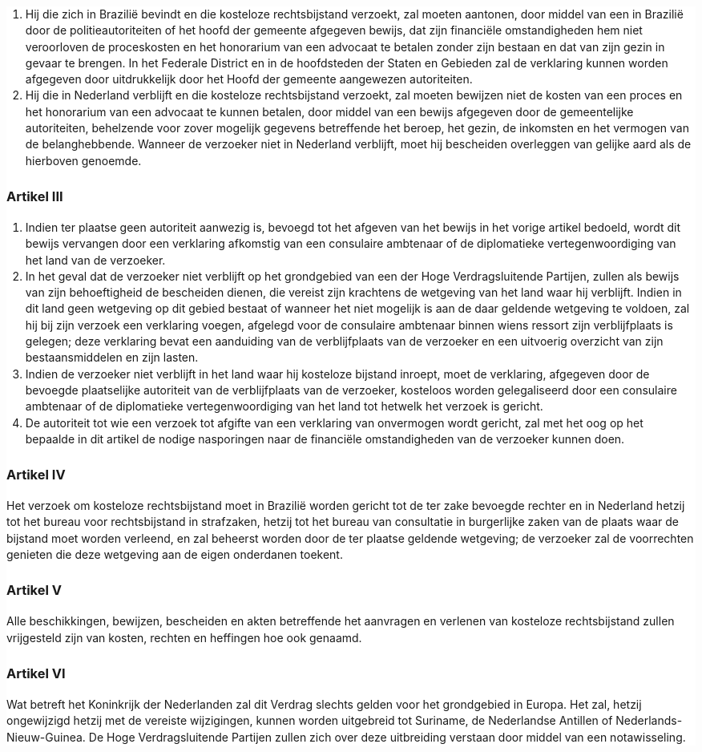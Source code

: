 1.  Hij die zich in Brazilië bevindt en die kosteloze rechtsbijstand verzoekt, zal moeten aantonen, door middel van een in Brazilië door de politieautoriteiten of het hoofd der gemeente afgegeven bewijs, dat zijn financiële omstandigheden hem niet veroorloven de proceskosten en het honorarium van een advocaat te betalen zonder zijn bestaan en dat van zijn gezin in gevaar te brengen. In het Federale District en in de hoofdsteden der Staten en Gebieden zal de verklaring kunnen worden afgegeven door uitdrukkelijk door het Hoofd der gemeente aangewezen autoriteiten.   
2.  Hij die in Nederland verblijft en die kosteloze rechtsbijstand verzoekt, zal moeten bewijzen niet de kosten van een proces en het honorarium van een advocaat te kunnen betalen, door middel van een bewijs afgegeven door de gemeentelijke autoriteiten, behelzende voor zover mogelijk gegevens betreffende het beroep, het gezin, de inkomsten en het vermogen van de belanghebbende. Wanneer de verzoeker niet in Nederland verblijft, moet hij bescheiden overleggen van gelijke aard als de hierboven genoemde.   

### Artikel  III  

1.  Indien ter plaatse geen autoriteit aanwezig is, bevoegd tot het afgeven van het bewijs in het vorige artikel bedoeld, wordt dit bewijs vervangen door een verklaring afkomstig van een consulaire ambtenaar of de diplomatieke vertegenwoordiging van het land van de verzoeker.   
2.  In het geval dat de verzoeker niet verblijft op het grondgebied van een der Hoge Verdragsluitende Partijen, zullen als bewijs van zijn behoeftigheid de bescheiden dienen, die vereist zijn krachtens de wetgeving van het land waar hij verblijft. Indien in dit land geen wetgeving op dit gebied bestaat of wanneer het niet mogelijk is aan de daar geldende wetgeving te voldoen, zal hij bij zijn verzoek een verklaring voegen, afgelegd voor de consulaire ambtenaar binnen wiens ressort zijn verblijfplaats is gelegen; deze verklaring bevat een aanduiding van de verblijfplaats van de verzoeker en een uitvoerig overzicht van zijn bestaansmiddelen en zijn lasten.   
3.  Indien de verzoeker niet verblijft in het land waar hij kosteloze bijstand inroept, moet de verklaring, afgegeven door de bevoegde plaatselijke autoriteit van de verblijfplaats van de verzoeker, kosteloos worden gelegaliseerd door een consulaire ambtenaar of de diplomatieke vertegenwoordiging van het land tot hetwelk het verzoek is gericht.   
4.  De autoriteit tot wie een verzoek tot afgifte van een verklaring van onvermogen wordt gericht, zal met het oog op het bepaalde in dit artikel de nodige nasporingen naar de financiële omstandigheden van de verzoeker kunnen doen.   

### Artikel  IV  

Het verzoek om kosteloze rechtsbijstand moet in Brazilië worden gericht tot de ter zake bevoegde rechter en in Nederland hetzij tot het bureau voor rechtsbijstand in strafzaken, hetzij tot het bureau van consultatie in burgerlijke zaken van de plaats waar de bijstand moet worden verleend, en zal beheerst worden door de ter plaatse geldende wetgeving; de verzoeker zal de voorrechten genieten die deze wetgeving aan de eigen onderdanen toekent.  

### Artikel  V  

Alle beschikkingen, bewijzen, bescheiden en akten betreffende het aanvragen en verlenen van kosteloze rechtsbijstand zullen vrijgesteld zijn van kosten, rechten en heffingen hoe ook genaamd.  

### Artikel  VI  

Wat betreft het Koninkrijk der Nederlanden zal dit Verdrag slechts gelden voor het grondgebied in Europa. Het zal, hetzij ongewijzigd hetzij met de vereiste wijzigingen, kunnen worden uitgebreid tot Suriname, de Nederlandse Antillen of Nederlands-Nieuw-Guinea. De Hoge Verdragsluitende Partijen zullen zich over deze uitbreiding verstaan door middel van een notawisseling.  
